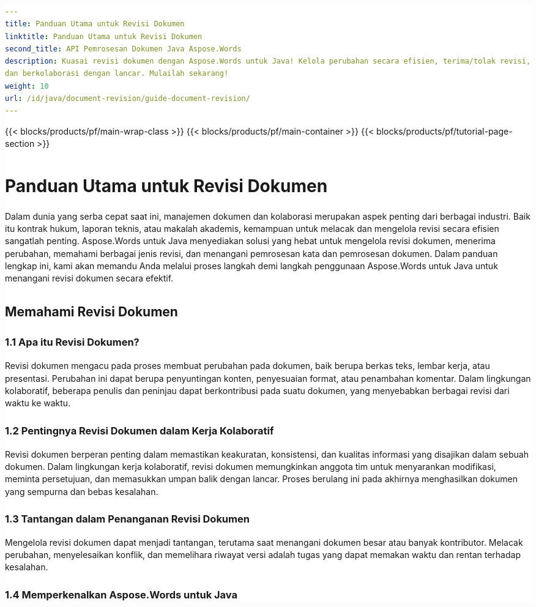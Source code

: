 ```yaml
---
title: Panduan Utama untuk Revisi Dokumen
linktitle: Panduan Utama untuk Revisi Dokumen
second_title: API Pemrosesan Dokumen Java Aspose.Words
description: Kuasai revisi dokumen dengan Aspose.Words untuk Java! Kelola perubahan secara efisien, terima/tolak revisi, dan berkolaborasi dengan lancar. Mulailah sekarang!
weight: 10
url: /id/java/document-revision/guide-document-revision/
---
```


{{< blocks/products/pf/main-wrap-class >}}
{{< blocks/products/pf/main-container >}}
{{< blocks/products/pf/tutorial-page-section >}}

# Panduan Utama untuk Revisi Dokumen


Dalam dunia yang serba cepat saat ini, manajemen dokumen dan kolaborasi merupakan aspek penting dari berbagai industri. Baik itu kontrak hukum, laporan teknis, atau makalah akademis, kemampuan untuk melacak dan mengelola revisi secara efisien sangatlah penting. Aspose.Words untuk Java menyediakan solusi yang hebat untuk mengelola revisi dokumen, menerima perubahan, memahami berbagai jenis revisi, dan menangani pemrosesan kata dan pemrosesan dokumen. Dalam panduan lengkap ini, kami akan memandu Anda melalui proses langkah demi langkah penggunaan Aspose.Words untuk Java untuk menangani revisi dokumen secara efektif.


## Memahami Revisi Dokumen

### 1.1 Apa itu Revisi Dokumen?

Revisi dokumen mengacu pada proses membuat perubahan pada dokumen, baik berupa berkas teks, lembar kerja, atau presentasi. Perubahan ini dapat berupa penyuntingan konten, penyesuaian format, atau penambahan komentar. Dalam lingkungan kolaboratif, beberapa penulis dan peninjau dapat berkontribusi pada suatu dokumen, yang menyebabkan berbagai revisi dari waktu ke waktu.

### 1.2 Pentingnya Revisi Dokumen dalam Kerja Kolaboratif

Revisi dokumen berperan penting dalam memastikan keakuratan, konsistensi, dan kualitas informasi yang disajikan dalam sebuah dokumen. Dalam lingkungan kerja kolaboratif, revisi dokumen memungkinkan anggota tim untuk menyarankan modifikasi, meminta persetujuan, dan memasukkan umpan balik dengan lancar. Proses berulang ini pada akhirnya menghasilkan dokumen yang sempurna dan bebas kesalahan.

### 1.3 Tantangan dalam Penanganan Revisi Dokumen

Mengelola revisi dokumen dapat menjadi tantangan, terutama saat menangani dokumen besar atau banyak kontributor. Melacak perubahan, menyelesaikan konflik, dan memelihara riwayat versi adalah tugas yang dapat memakan waktu dan rentan terhadap kesalahan.

### 1.4 Memperkenalkan Aspose.Words untuk Java
